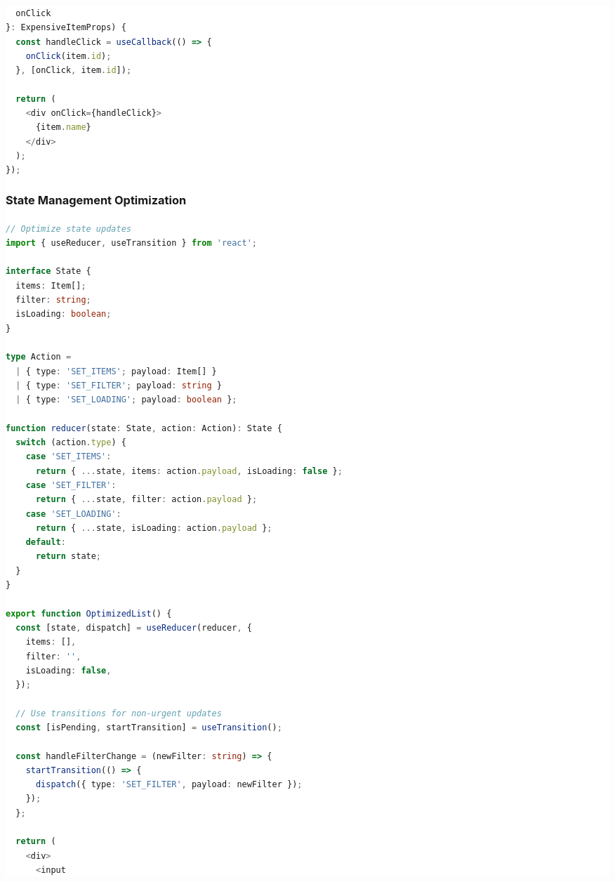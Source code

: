 ```typescript
  onClick
}: ExpensiveItemProps) {
  const handleClick = useCallback(() => {
    onClick(item.id);
  }, [onClick, item.id]);

  return (
    <div onClick={handleClick}>
      {item.name}
    </div>
  );
});
```

### State Management Optimization

```typescript
// Optimize state updates
import { useReducer, useTransition } from 'react';

interface State {
  items: Item[];
  filter: string;
  isLoading: boolean;
}

type Action =
  | { type: 'SET_ITEMS'; payload: Item[] }
  | { type: 'SET_FILTER'; payload: string }
  | { type: 'SET_LOADING'; payload: boolean };

function reducer(state: State, action: Action): State {
  switch (action.type) {
    case 'SET_ITEMS':
      return { ...state, items: action.payload, isLoading: false };
    case 'SET_FILTER':
      return { ...state, filter: action.payload };
    case 'SET_LOADING':
      return { ...state, isLoading: action.payload };
    default:
      return state;
  }
}

export function OptimizedList() {
  const [state, dispatch] = useReducer(reducer, {
    items: [],
    filter: '',
    isLoading: false,
  });

  // Use transitions for non-urgent updates
  const [isPending, startTransition] = useTransition();

  const handleFilterChange = (newFilter: string) => {
    startTransition(() => {
      dispatch({ type: 'SET_FILTER', payload: newFilter });
    });
  };

  return (
    <div>
      <input
```